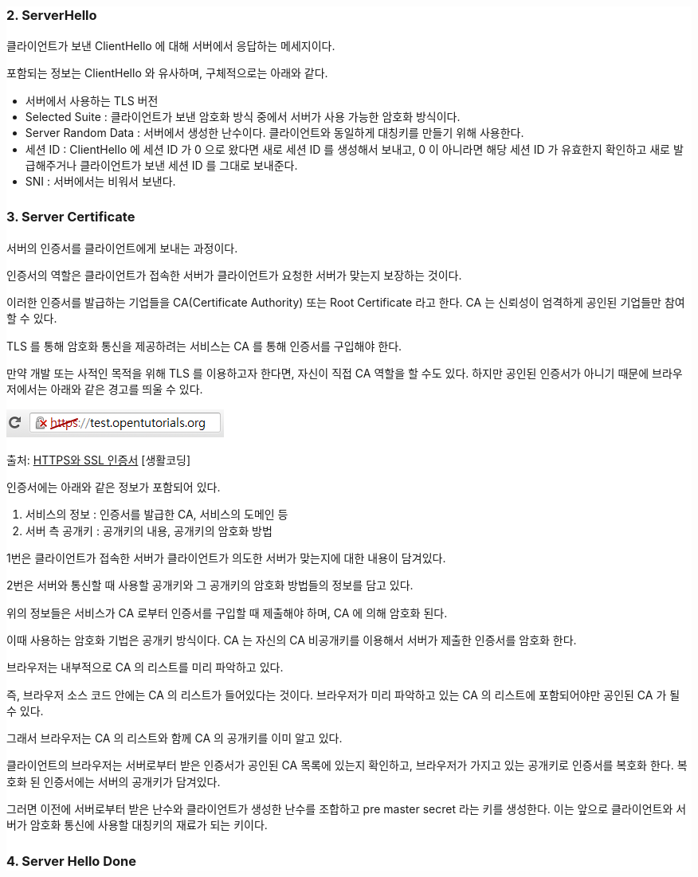 ### 2. ServerHello

클라이언트가 보낸 ClientHello 에 대해 서버에서 응답하는 메세지이다.

포함되는 정보는 ClientHello 와 유사하며, 구체적으로는 아래와 같다.

- 서버에서 사용하는 TLS 버전
- Selected Suite : 클라이언트가 보낸 암호화 방식 중에서 서버가 사용 가능한 암호화 방식이다.
- Server Random Data : 서버에서 생성한 난수이다. 클라이언트와 동일하게 대칭키를 만들기 위해 사용한다.
- 세션 ID : ClientHello 에 세션 ID 가 0 으로 왔다면 새로 세션 ID 를 생성해서 보내고, 0 이 아니라면 해당 세션 ID 가 유효한지 확인하고 새로 발급해주거나 클라이언트가 보낸 세션 ID 를 그대로 보내준다.
- SNI : 서버에서는 비워서 보낸다.

### 3. Server Certificate

서버의 인증서를 클라이언트에게 보내는 과정이다.

인증서의 역할은 클라이언트가 접속한 서버가 클라이언트가 요청한 서버가 맞는지 보장하는 것이다.

이러한 인증서를 발급하는 기업들을 CA(Certificate Authority) 또는 Root Certificate 라고 한다. CA 는 신뢰성이 엄격하게 공인된 기업들만 참여할 수 있다.

TLS 를 통해 암호화 통신을 제공하려는 서비스는 CA 를 통해 인증서를 구입해야 한다.

만약 개발 또는 사적인 목적을 위해 TLS 를 이용하고자 한다면, 자신이 직접 CA 역할을 할 수도 있다. 하지만 공인된 인증서가 아니기 때문에 브라우저에서는 아래와 같은 경고를 띄울 수 있다.

![8.png](/assets/images/2023/2023-04-05-http-https-ssl-tls/8.png)

출처: [HTTPS와 SSL 인증서](https://www.opentutorials.org/course/228/4894) [생활코딩]

인증서에는 아래와 같은 정보가 포함되어 있다.

1. 서비스의 정보 : 인증서를 발급한 CA, 서비스의 도메인 등
2. 서버 측 공개키 : 공개키의 내용, 공개키의 암호화 방법

1번은 클라이언트가 접속한 서버가 클라이언트가 의도한 서버가 맞는지에 대한 내용이 담겨있다.

2번은 서버와 통신할 때 사용할 공개키와 그 공개키의 암호화 방법들의 정보를 담고 있다.

위의 정보들은 서비스가 CA 로부터 인증서를 구입할 때 제출해야 하며, CA 에 의해 암호화 된다.

이때 사용하는 암호화 기법은 공개키 방식이다. CA 는 자신의 CA 비공개키를 이용해서 서버가 제출한 인증서를 암호화 한다.

브라우저는 내부적으로 CA 의 리스트를 미리 파악하고 있다.

즉, 브라우저 소스 코드 안에는 CA 의 리스트가 들어있다는 것이다. 브라우저가 미리 파악하고 있는 CA 의 리스트에 포함되어야만 공인된 CA 가 될 수 있다.

그래서 브라우저는 CA 의 리스트와 함께 CA 의 공개키를 이미 알고 있다.

클라이언트의 브라우저는 서버로부터 받은 인증서가 공인된 CA 목록에 있는지 확인하고, 브라우저가 가지고 있는 공개키로 인증서를 복호화 한다. 복호화 된 인증서에는 서버의 공개키가 담겨있다.

그러면 이전에 서버로부터 받은 난수와 클라이언트가 생성한 난수를 조합하고 pre master secret 라는 키를 생성한다. 이는 앞으로 클라이언트와 서버가 암호화 통신에 사용할 대칭키의 재료가 되는 키이다.

### 4. Server Hello Done
